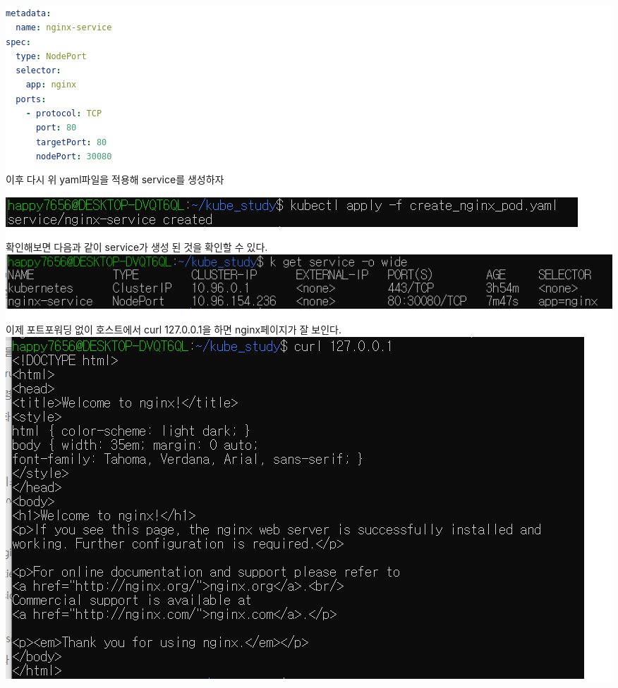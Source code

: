 ```yaml
metadata:
  name: nginx-service
spec:
  type: NodePort
  selector:
    app: nginx
  ports:
    - protocol: TCP
      port: 80
      targetPort: 80
      nodePort: 30080
```

이후 다시 위 yaml파일을 적용해 service를 생성하자  

![Pasted-image-20250922184710](../99_attachments/Pasted-image-20250922184710.png)

확인해보면 다음과 같이 service가 생성 된 것을 확인할 수 있다.   
![Pasted-image-20250922184730](../99_attachments/Pasted-image-20250922184730.png)

이제 포트포워딩 없이 호스트에서 curl 127.0.0.1을 하면 nginx페이지가 잘 보인다.   
![Pasted-image-20250922194657](../99_attachments/Pasted-image-20250922194657.png)
